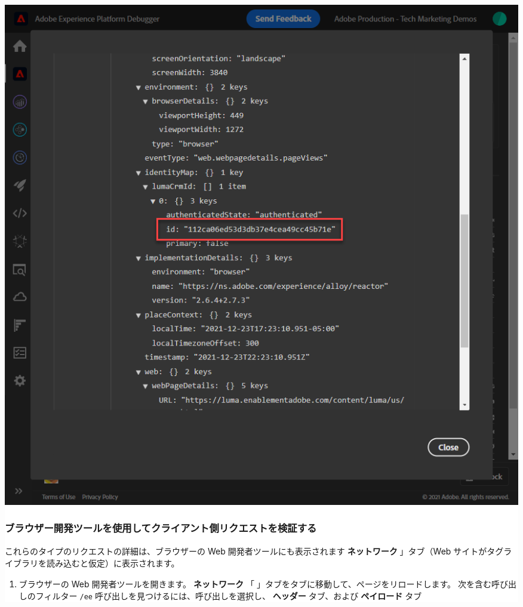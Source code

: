    ![Debugger での Web SDK](assets/identity-deugger-websdk-event-lumaCrmId-dark.png)

### ブラウザー開発ツールを使用してクライアント側リクエストを検証する

これらのタイプのリクエストの詳細は、ブラウザーの Web 開発者ツールにも表示されます **ネットワーク** 」タブ（Web サイトがタグライブラリを読み込むと仮定）に表示されます。

1. ブラウザーの Web 開発者ツールを開きます。 **ネットワーク** 「 」タブをタブに移動して、ページをリロードします。 次を含む呼び出しのフィルター `/ee` 呼び出しを見つけるには、呼び出しを選択し、 **ヘッダー** タブ、および **ペイロード** タブ
